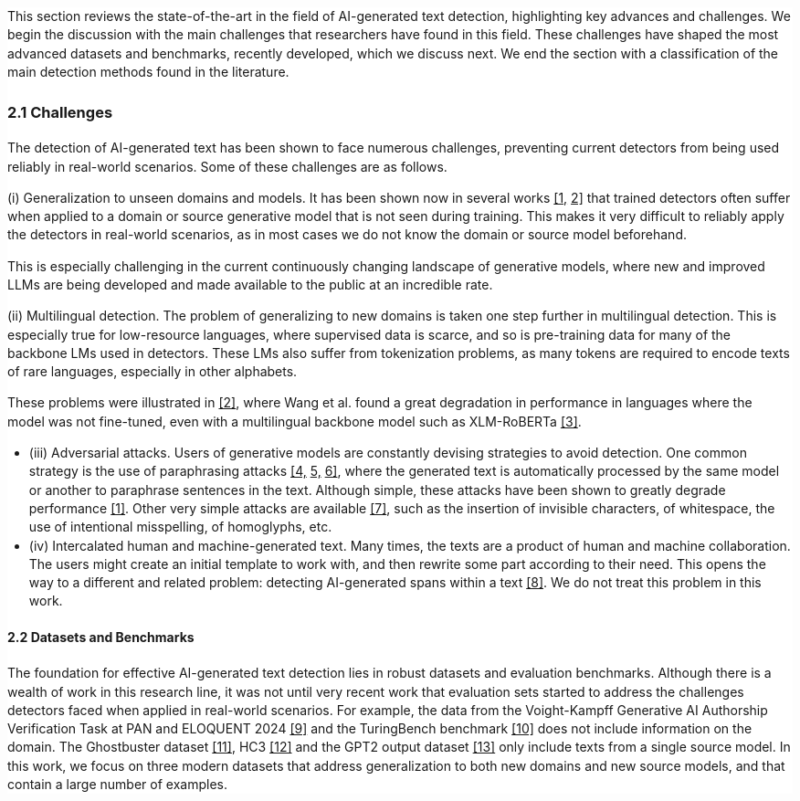 This section reviews the state-of-the-art in the field of AI-generated text detection, highlighting key advances and challenges. We begin the discussion with the main challenges that researchers have found in this field. These challenges have shaped the most advanced datasets and benchmarks, recently developed, which we discuss next. We end the section with a classification of the main detection methods found in the literature.

### 2.1 Challenges

The detection of AI-generated text has been shown to face numerous challenges, preventing current detectors from being used reliably in real-world scenarios. Some of these challenges are as follows.

(i) Generalization to unseen domains and models. It has been shown now in several works [\[1,](#page-19-0) [2\]](#page-19-1) that trained detectors often suffer when applied to a domain or source generative model that is not seen during training. This makes it very difficult to reliably apply the detectors in real-world scenarios, as in most cases we do not know the domain or source model beforehand.

This is especially challenging in the current continuously changing landscape of generative models, where new and improved LLMs are being developed and made available to the public at an incredible rate.

(ii) Multilingual detection. The problem of generalizing to new domains is taken one step further in multilingual detection. This is especially true for low-resource languages, where supervised data is scarce, and so is pre-training data for many of the backbone LMs used in detectors. These LMs also suffer from tokenization problems, as many tokens are required to encode texts of rare languages, especially in other alphabets.

These problems were illustrated in [\[2\]](#page-19-1), where Wang et al. found a great degradation in performance in languages where the model was not fine-tuned, even with a multilingual backbone model such as XLM-RoBERTa [\[3\]](#page-19-2).

- (iii) Adversarial attacks. Users of generative models are constantly devising strategies to avoid detection. One common strategy is the use of paraphrasing attacks [\[4,](#page-19-3) [5,](#page-19-4) [6\]](#page-19-5), where the generated text is automatically processed by the same model or another to paraphrase sentences in the text. Although simple, these attacks have been shown to greatly degrade performance [\[1\]](#page-19-0). Other very simple attacks are available [\[7\]](#page-19-6), such as the insertion of invisible characters, of whitespace, the use of intentional misspelling, of homoglyphs, etc.
- (iv) Intercalated human and machine-generated text. Many times, the texts are a product of human and machine collaboration. The users might create an initial template to work with, and then rewrite some part according to their need. This opens the way to a different and related problem: detecting AI-generated spans within a text [\[8\]](#page-19-7). We do not treat this problem in this work.

#### 2.2 Datasets and Benchmarks

The foundation for effective AI-generated text detection lies in robust datasets and evaluation benchmarks. Although there is a wealth of work in this research line, it was not until very recent work that evaluation sets started to address the challenges detectors faced when applied in real-world scenarios. For example, the data from the Voight-Kampff Generative AI Authorship Verification Task at PAN and ELOQUENT 2024 [\[9\]](#page-19-8) and the TuringBench benchmark [\[10\]](#page-19-9) does not include information on the domain. The Ghostbuster dataset [\[11\]](#page-19-10), HC3 [\[12\]](#page-19-11) and the GPT2 output dataset [\[13\]](#page-19-12) only include texts from a single source model. In this work, we focus on three modern datasets that address generalization to both new domains and new source models, and that contain a large number of examples.
